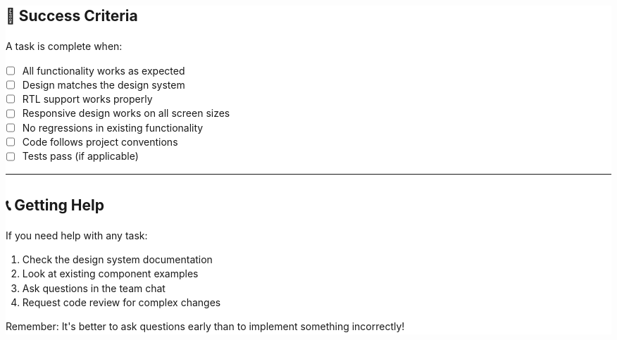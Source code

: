 
## 🎯 Success Criteria

A task is complete when:
- [ ] All functionality works as expected
- [ ] Design matches the design system
- [ ] RTL support works properly
- [ ] Responsive design works on all screen sizes
- [ ] No regressions in existing functionality
- [ ] Code follows project conventions
- [ ] Tests pass (if applicable)

---

## 📞 Getting Help

If you need help with any task:
1. Check the design system documentation
2. Look at existing component examples
3. Ask questions in the team chat
4. Request code review for complex changes

Remember: It's better to ask questions early than to implement something incorrectly!
